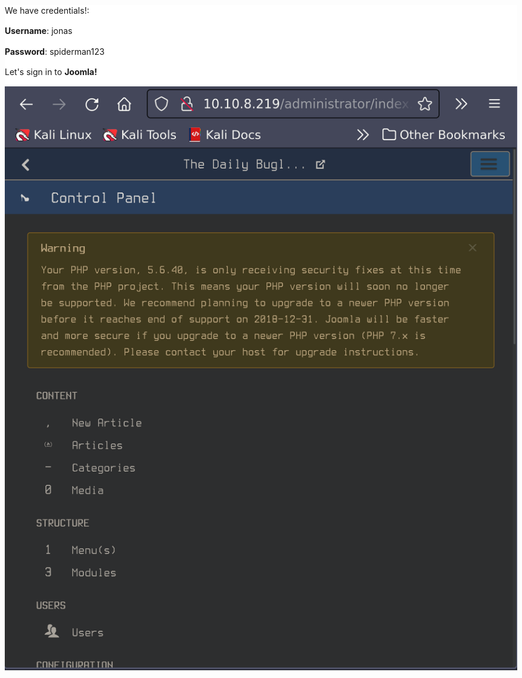 We have credentials!:

**Username**: jonas

**Password**: spiderman123

Let's sign in to **Joomla!**

![Joomla Logged in](img/joomla-login.png)

